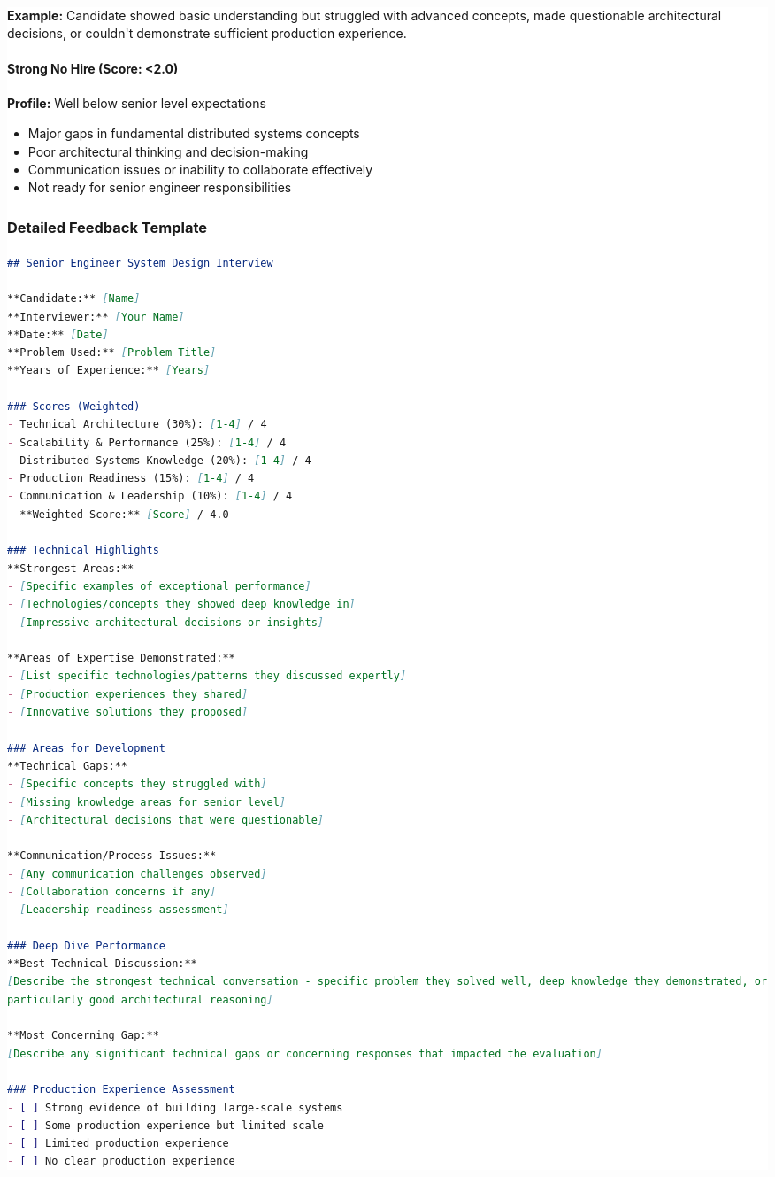 **Example:** Candidate showed basic understanding but struggled with advanced concepts, made questionable architectural decisions, or couldn't demonstrate sufficient production experience.

#### Strong No Hire (Score: <2.0)
**Profile:** Well below senior level expectations
- Major gaps in fundamental distributed systems concepts
- Poor architectural thinking and decision-making
- Communication issues or inability to collaborate effectively
- Not ready for senior engineer responsibilities

### Detailed Feedback Template

```markdown
## Senior Engineer System Design Interview

**Candidate:** [Name]
**Interviewer:** [Your Name]
**Date:** [Date]
**Problem Used:** [Problem Title]
**Years of Experience:** [Years]

### Scores (Weighted)
- Technical Architecture (30%): [1-4] / 4
- Scalability & Performance (25%): [1-4] / 4
- Distributed Systems Knowledge (20%): [1-4] / 4
- Production Readiness (15%): [1-4] / 4
- Communication & Leadership (10%): [1-4] / 4
- **Weighted Score:** [Score] / 4.0

### Technical Highlights
**Strongest Areas:**
- [Specific examples of exceptional performance]
- [Technologies/concepts they showed deep knowledge in]
- [Impressive architectural decisions or insights]

**Areas of Expertise Demonstrated:**
- [List specific technologies/patterns they discussed expertly]
- [Production experiences they shared]
- [Innovative solutions they proposed]

### Areas for Development
**Technical Gaps:**
- [Specific concepts they struggled with]
- [Missing knowledge areas for senior level]
- [Architectural decisions that were questionable]

**Communication/Process Issues:**
- [Any communication challenges observed]
- [Collaboration concerns if any]
- [Leadership readiness assessment]

### Deep Dive Performance
**Best Technical Discussion:**
[Describe the strongest technical conversation - specific problem they solved well, deep knowledge they demonstrated, or particularly good architectural reasoning]

**Most Concerning Gap:**
[Describe any significant technical gaps or concerning responses that impacted the evaluation]

### Production Experience Assessment
- [ ] Strong evidence of building large-scale systems
- [ ] Some production experience but limited scale
- [ ] Limited production experience
- [ ] No clear production experience
```